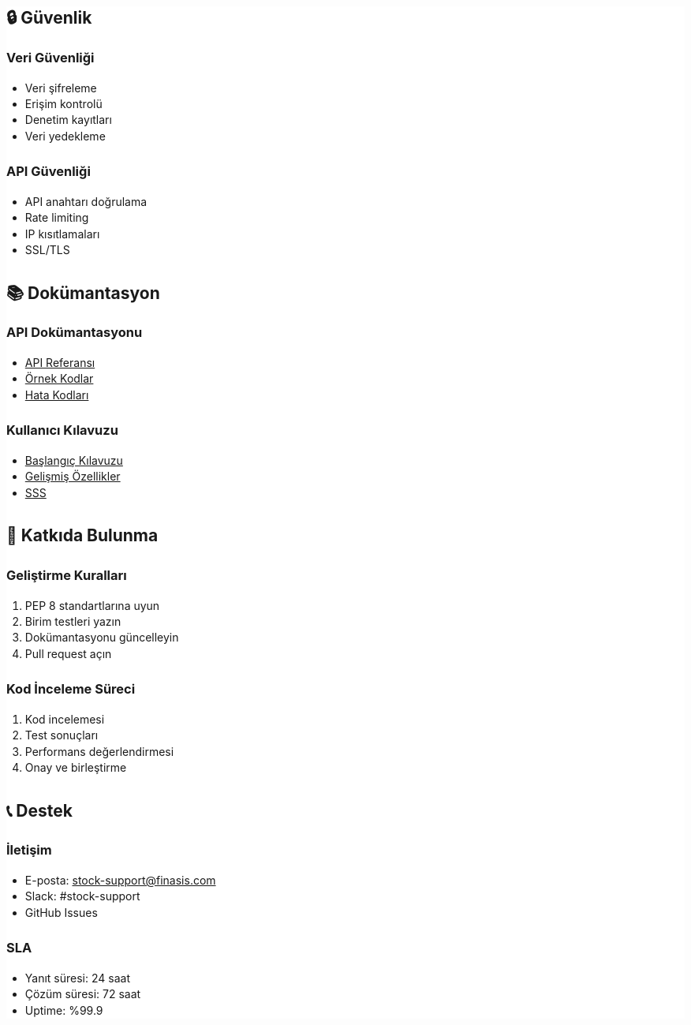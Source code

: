 ## 🔒 Güvenlik

### Veri Güvenliği
- Veri şifreleme
- Erişim kontrolü
- Denetim kayıtları
- Veri yedekleme

### API Güvenliği
- API anahtarı doğrulama
- Rate limiting
- IP kısıtlamaları
- SSL/TLS

## 📚 Dokümantasyon

### API Dokümantasyonu
- [API Referansı](api.md)
- [Örnek Kodlar](examples.md)
- [Hata Kodları](errors.md)

### Kullanıcı Kılavuzu
- [Başlangıç Kılavuzu](getting_started.md)
- [Gelişmiş Özellikler](advanced_features.md)
- [SSS](faq.md)

## 🤝 Katkıda Bulunma

### Geliştirme Kuralları
1. PEP 8 standartlarına uyun
2. Birim testleri yazın
3. Dokümantasyonu güncelleyin
4. Pull request açın

### Kod İnceleme Süreci
1. Kod incelemesi
2. Test sonuçları
3. Performans değerlendirmesi
4. Onay ve birleştirme

## 📞 Destek

### İletişim
- E-posta: stock-support@finasis.com
- Slack: #stock-support
- GitHub Issues

### SLA
- Yanıt süresi: 24 saat
- Çözüm süresi: 72 saat
- Uptime: %99.9 